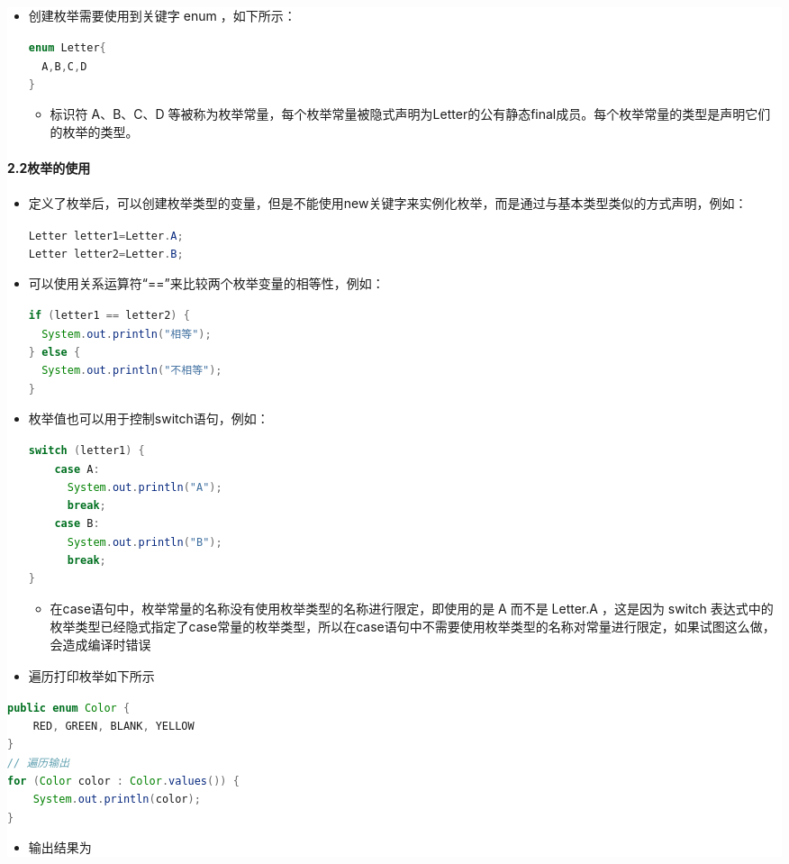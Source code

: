 - 创建枚举需要使用到关键字 enum ，如下所示：

  ```java
  enum Letter{
  	A,B,C,D
  }
  ```

  - 标识符 A、B、C、D 等被称为枚举常量，每个枚举常量被隐式声明为Letter的公有静态final成员。每个枚举常量的类型是声明它们的枚举的类型。

#### 2.2枚举的使用

- 定义了枚举后，可以创建枚举类型的变量，但是不能使用new关键字来实例化枚举，而是通过与基本类型类似的方式声明，例如：

  ```java
  Letter letter1=Letter.A;
  Letter letter2=Letter.B;
  ```

- 可以使用关系运算符“==”来比较两个枚举变量的相等性，例如：

  ```java
  if (letter1 == letter2) {
  	System.out.println("相等");
  } else {
  	System.out.println("不相等");
  }
  ```

- 枚举值也可以用于控制switch语句，例如：

  ```java
  switch (letter1) {
      case A:
      	System.out.println("A");
      	break;
      case B:
      	System.out.println("B");
      	break;
  }
  ```

  - 在case语句中，枚举常量的名称没有使用枚举类型的名称进行限定，即使用的是 A 而不是 Letter.A ，这是因为 switch 表达式中的枚举类型已经隐式指定了case常量的枚举类型，所以在case语句中不需要使用枚举类型的名称对常量进行限定，如果试图这么做，会造成编译时错误

- 遍历打印枚举如下所示

```java
public enum Color {
	RED, GREEN, BLANK, YELLOW
}
// 遍历输出
for (Color color : Color.values()) {
	System.out.println(color);
}
```

- 输出结果为
